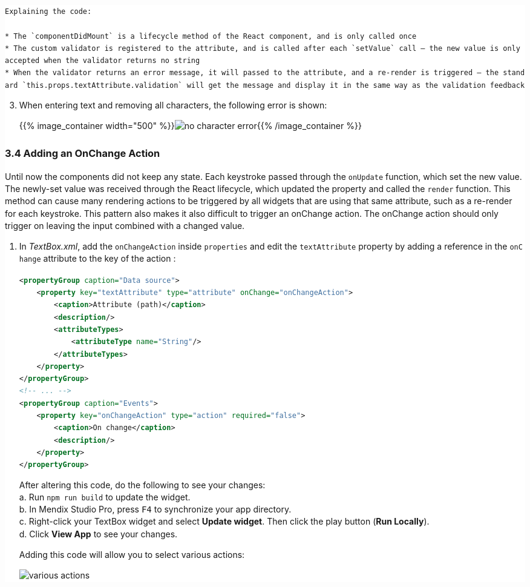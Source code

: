 	Explaining the code:

	* The `componentDidMount` is a lifecycle method of the React component, and is only called once
	* The custom validator is registered to the attribute, and is called after each `setValue` call — the new value is only accepted when the validator returns no string
	* When the validator returns an error message, it will passed to the attribute, and a re-render is triggered — the standard `this.props.textAttribute.validation` will get the message and display it in the same way as the validation feedback

3. When entering text and removing all characters, the following error is shown:

	{{% image_container width="500" %}}![no character error](/attachments/howto/extensibility/pluggable-widgets/create-a-pluggable-widget-two/nocharerror.png){{% /image_container %}}

### 3.4 Adding an OnChange Action

Until now the components did not keep any state. Each keystroke passed through the `onUpdate` function, which set the new value. The newly-set value was received through the React lifecycle, which updated the property and called the `render` function. This method can cause many rendering actions to be triggered by all widgets that are using that same attribute, such as a re-render for each keystroke. This pattern also makes it also difficult to trigger an onChange action. The onChange action should only trigger on leaving the input combined with a changed value. 

1. In *TextBox.xml*, add the `onChangeAction` inside `properties` and edit the `textAttribute` property by adding a reference in the `onChange` attribute to the key of the action :

	```xml
	<propertyGroup caption="Data source">
		<property key="textAttribute" type="attribute" onChange="onChangeAction">
			<caption>Attribute (path)</caption>
			<description/>
			<attributeTypes>
				<attributeType name="String"/>
			</attributeTypes>
		</property>
	</propertyGroup>
	<!-- ... -->
	<propertyGroup caption="Events">
		<property key="onChangeAction" type="action" required="false">
			<caption>On change</caption>
			<description/>
		</property>
	</propertyGroup>
	```

	After altering this code, do the following to see your changes:<br/>
		a. Run `npm run build` to update the widget.<br/>
		b. In Mendix Studio Pro, press <kbd>F4</kbd> to synchronize your app directory.<br/>
		c. Right-click your TextBox widget and select **Update widget**. Then click the play button (**Run Locally**).<br/>
		d. Click **View App** to see your changes.

	Adding this code will allow you to select various actions:

	![various actions](/attachments/howto/extensibility/pluggable-widgets/create-a-pluggable-widget-two/variousactions.png)
